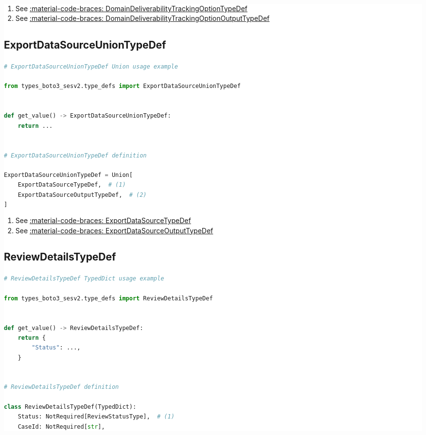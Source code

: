 ```python
```

1. See [:material-code-braces: DomainDeliverabilityTrackingOptionTypeDef](./type_defs.md#domaindeliverabilitytrackingoptiontypedef)
2. See [:material-code-braces: DomainDeliverabilityTrackingOptionOutputTypeDef](./type_defs.md#domaindeliverabilitytrackingoptionoutputtypedef)

## ExportDataSourceUnionTypeDef

```python
# ExportDataSourceUnionTypeDef Union usage example

from types_boto3_sesv2.type_defs import ExportDataSourceUnionTypeDef


def get_value() -> ExportDataSourceUnionTypeDef:
    return ...


# ExportDataSourceUnionTypeDef definition

ExportDataSourceUnionTypeDef = Union[
    ExportDataSourceTypeDef,  # (1)
    ExportDataSourceOutputTypeDef,  # (2)
]
```

1. See [:material-code-braces: ExportDataSourceTypeDef](./type_defs.md#exportdatasourcetypedef)
2. See [:material-code-braces: ExportDataSourceOutputTypeDef](./type_defs.md#exportdatasourceoutputtypedef)



## ReviewDetailsTypeDef

```python
# ReviewDetailsTypeDef TypedDict usage example

from types_boto3_sesv2.type_defs import ReviewDetailsTypeDef


def get_value() -> ReviewDetailsTypeDef:
    return {
        "Status": ...,
    }


# ReviewDetailsTypeDef definition

class ReviewDetailsTypeDef(TypedDict):
    Status: NotRequired[ReviewStatusType],  # (1)
    CaseId: NotRequired[str],
```
